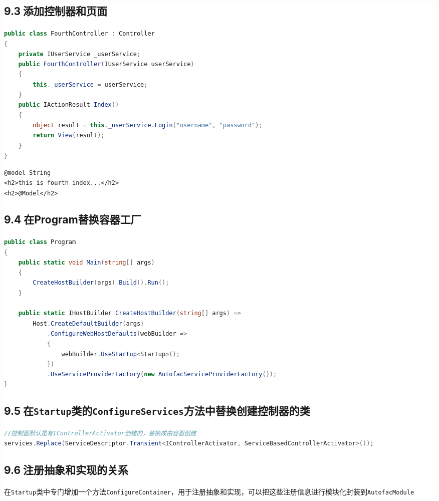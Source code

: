 ## 9.3 添加控制器和页面
```csharp
public class FourthController : Controller
{
    private IUserService _userService;
    public FourthController(IUserService userService)
    {
        this._userService = userService;
    }
    public IActionResult Index()
    {
        object result = this._userService.Login("username", "password");
        return View(result);
    }
}
```

```cshtml
@model String
<h2>this is fourth index...</h2>
<h2>@Model</h2>
```

## 9.4 在Program替换容器工厂
```csharp
public class Program
{
    public static void Main(string[] args)
    {
        CreateHostBuilder(args).Build().Run();
    }

    public static IHostBuilder CreateHostBuilder(string[] args) =>
        Host.CreateDefaultBuilder(args)
            .ConfigureWebHostDefaults(webBuilder =>
            {
                webBuilder.UseStartup<Startup>();
            })
            .UseServiceProviderFactory(new AutofacServiceProviderFactory());
}
```

## 9.5 在`Startup`类的`ConfigureServices`方法中替换创建控制器的类
```csharp
//控制器默认是有IControllerActivator创建的，替换成由容器创建
services.Replace(ServiceDescriptor.Transient<IControllerActivator, ServiceBasedControllerActivator>());
```

## 9.6 注册抽象和实现的关系
在`Startup`类中专门增加一个方法`ConfigureContainer`，用于注册抽象和实现，可以把这些注册信息进行模块化封装到`AutofacModule`
